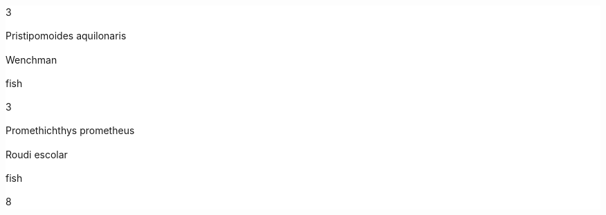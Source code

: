 3

</td>

</tr>

<tr>

<td style="text-align:left;font-style: italic;">

Pristipomoides aquilonaris

</td>

<td style="text-align:left;">

Wenchman

</td>

<td style="text-align:left;">

fish

</td>

<td style="text-align:right;">

3

</td>

</tr>

<tr>

<td style="text-align:left;font-style: italic;">

Promethichthys prometheus

</td>

<td style="text-align:left;">

Roudi escolar

</td>

<td style="text-align:left;">

fish

</td>

<td style="text-align:right;">

8

</td>

</tr>

<tr>

<td style="text-align:left;font-style: italic;">
